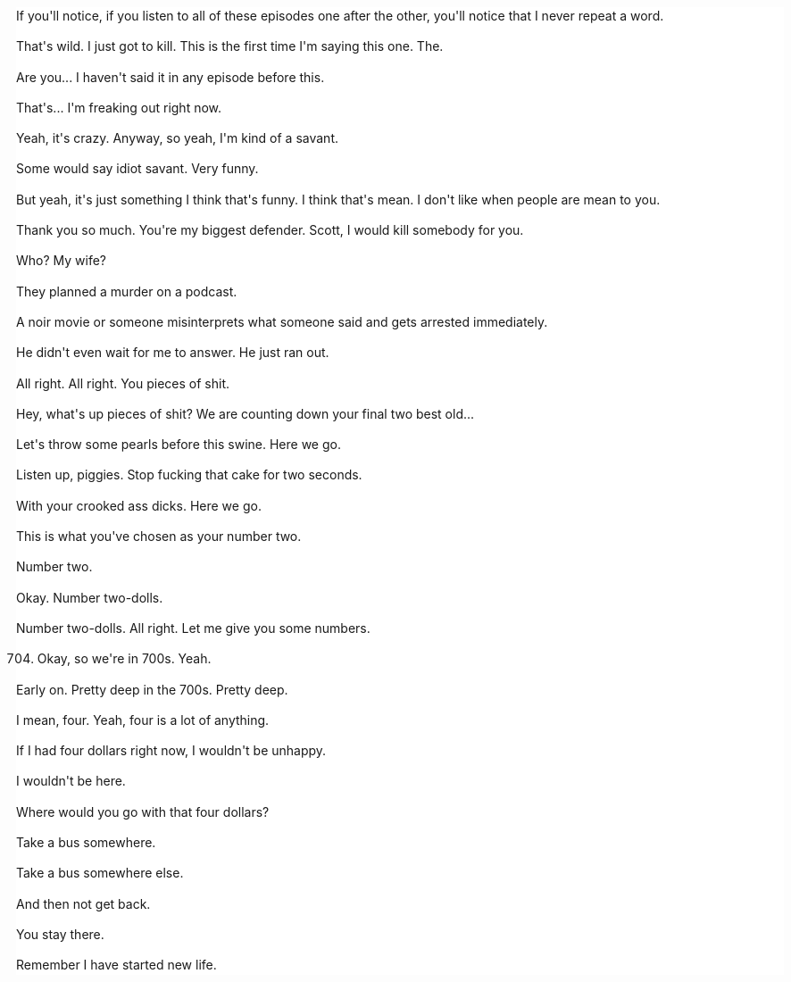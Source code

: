 If you'll notice, if you listen to all of these episodes one after the other, you'll notice that I never repeat a word.

That's wild. I just got to kill. This is the first time I'm saying this one. The.

Are you... I haven't said it in any episode before this.

That's... I'm freaking out right now.

Yeah, it's crazy. Anyway, so yeah, I'm kind of a savant.

Some would say idiot savant. Very funny.

But yeah, it's just something I think that's funny. I think that's mean. I don't like when people are mean to you.

Thank you so much. You're my biggest defender. Scott, I would kill somebody for you.

Who? My wife?

They planned a murder on a podcast.

A noir movie or someone misinterprets what someone said and gets arrested immediately.

He didn't even wait for me to answer. He just ran out.

All right. All right. You pieces of shit.

Hey, what's up pieces of shit? We are counting down your final two best old...

Let's throw some pearls before this swine. Here we go.

Listen up, piggies. Stop fucking that cake for two seconds.

With your crooked ass dicks. Here we go.

This is what you've chosen as your number two.

Number two.

Okay. Number two-dolls.

Number two-dolls. All right. Let me give you some numbers.

704. Okay, so we're in 700s. Yeah.

Early on. Pretty deep in the 700s. Pretty deep.

I mean, four. Yeah, four is a lot of anything.

If I had four dollars right now, I wouldn't be unhappy.

I wouldn't be here.

Where would you go with that four dollars?

Take a bus somewhere.

Take a bus somewhere else.

And then not get back.

You stay there.

Remember I have started new life.
